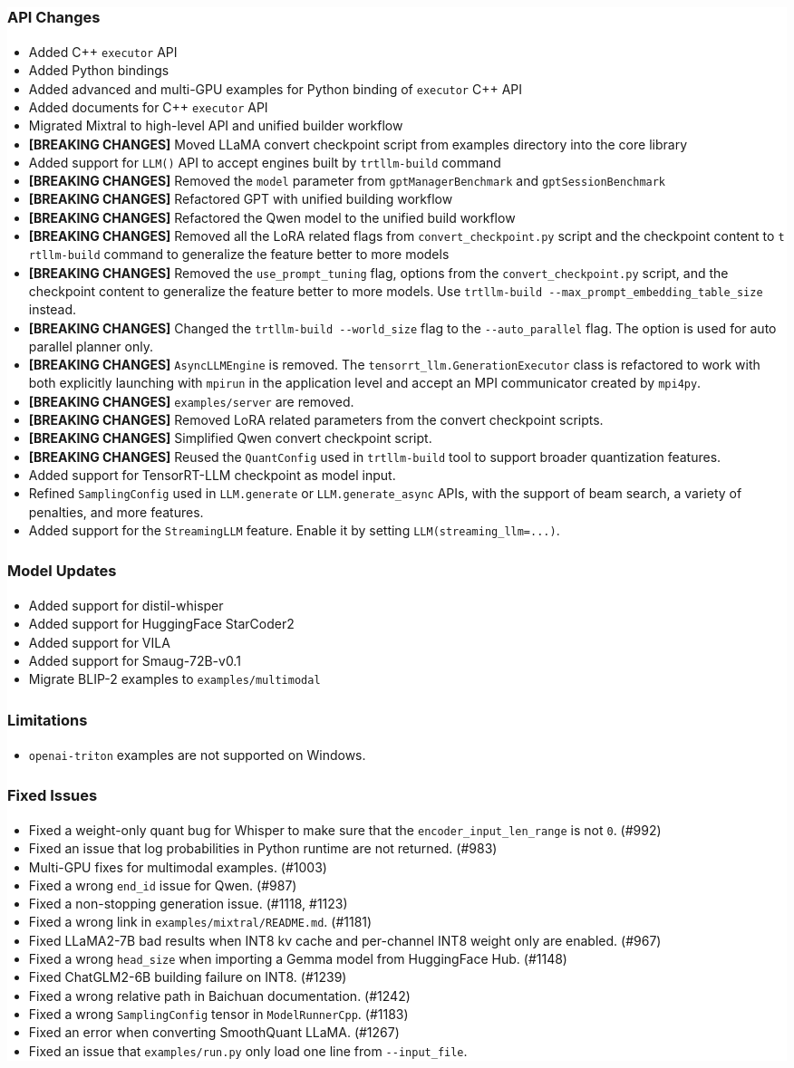 ### API Changes

- Added C++ `executor` API
- Added Python bindings
- Added advanced and multi-GPU examples for Python binding of `executor` C++ API
- Added documents for C++ `executor` API
- Migrated Mixtral to high-level API and unified builder workflow
- **[BREAKING CHANGES]** Moved LLaMA convert checkpoint script from examples directory into the core library
- Added support for `LLM()` API to accept engines built by `trtllm-build` command
- **[BREAKING CHANGES]** Removed the `model` parameter from `gptManagerBenchmark` and `gptSessionBenchmark`
- **[BREAKING CHANGES]** Refactored GPT with unified building workflow
- **[BREAKING CHANGES]** Refactored the Qwen model to the unified build workflow
- **[BREAKING CHANGES]** Removed all the LoRA related flags from ``convert_checkpoint.py`` script and the checkpoint content to `trtllm-build` command to generalize the feature better to more models
- **[BREAKING CHANGES]** Removed the ``use_prompt_tuning`` flag, options from the ``convert_checkpoint.py`` script, and the checkpoint content to generalize the feature better to more models. Use `trtllm-build --max_prompt_embedding_table_size` instead.
- **[BREAKING CHANGES]** Changed the `trtllm-build --world_size` flag to the `--auto_parallel` flag. The option is used for auto parallel planner only.
- **[BREAKING CHANGES]** `AsyncLLMEngine` is removed. The `tensorrt_llm.GenerationExecutor` class is refactored to work with both explicitly launching with `mpirun` in the application level and accept an MPI communicator created by `mpi4py`.
- **[BREAKING CHANGES]** `examples/server` are removed.
- **[BREAKING CHANGES]** Removed LoRA related parameters from the convert checkpoint scripts.
- **[BREAKING CHANGES]** Simplified Qwen convert checkpoint script.
- **[BREAKING CHANGES]** Reused the `QuantConfig` used in `trtllm-build` tool to support broader quantization features.
- Added support for TensorRT-LLM checkpoint as model input.
- Refined `SamplingConfig` used in `LLM.generate` or `LLM.generate_async` APIs, with the support of beam search, a variety of penalties, and more features.
- Added support for the ``StreamingLLM`` feature. Enable it by setting `LLM(streaming_llm=...)`.

### Model Updates

- Added support for distil-whisper
- Added support for HuggingFace StarCoder2
- Added support for VILA
- Added support for Smaug-72B-v0.1
- Migrate BLIP-2 examples to `examples/multimodal`

### Limitations

- `openai-triton` examples are not supported on Windows.

### Fixed Issues

- Fixed a weight-only quant bug for Whisper to make sure that the `encoder_input_len_range` is not ``0``. (#992)
- Fixed an issue that log probabilities in Python runtime are not returned. (#983)
- Multi-GPU fixes for multimodal examples. (#1003)
- Fixed a wrong `end_id` issue for Qwen. (#987)
- Fixed a non-stopping generation issue. (#1118, #1123)
- Fixed a wrong link in ``examples/mixtral/README.md``. (#1181)
- Fixed LLaMA2-7B bad results when INT8 kv cache and per-channel INT8 weight only are enabled. (#967)
- Fixed a wrong `head_size` when importing a Gemma model from HuggingFace Hub. (#1148)
- Fixed ChatGLM2-6B building failure on INT8. (#1239)
- Fixed a wrong relative path in Baichuan documentation. (#1242)
- Fixed a wrong `SamplingConfig` tensor in `ModelRunnerCpp`. (#1183)
- Fixed an error when converting SmoothQuant LLaMA. (#1267)
- Fixed an issue that `examples/run.py` only load one line from `--input_file`.